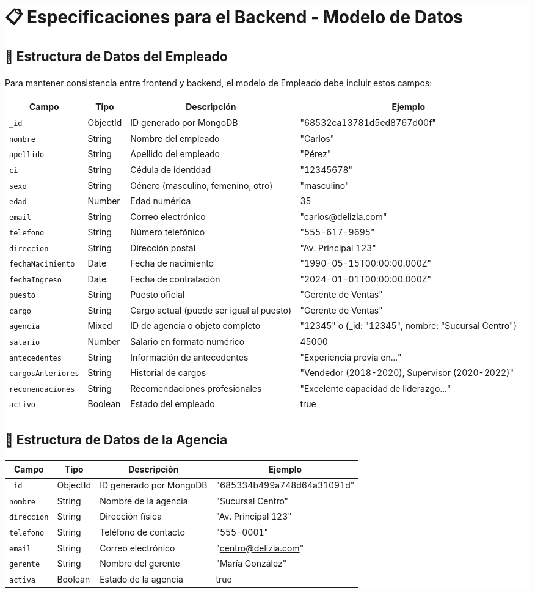 # 📋 Especificaciones para el Backend - Modelo de Datos

## 🔄 Estructura de Datos del Empleado

Para mantener consistencia entre frontend y backend, el modelo de Empleado debe incluir estos campos:

| Campo | Tipo | Descripción | Ejemplo |
|-------|------|-------------|---------|
| `_id` | ObjectId | ID generado por MongoDB | "68532ca13781d5ed8767d00f" |
| `nombre` | String | Nombre del empleado | "Carlos" |
| `apellido` | String | Apellido del empleado | "Pérez" |
| `ci` | String | Cédula de identidad | "12345678" |
| `sexo` | String | Género (masculino, femenino, otro) | "masculino" |
| `edad` | Number | Edad numérica | 35 |
| `email` | String | Correo electrónico | "carlos@delizia.com" |
| `telefono` | String | Número telefónico | "555-617-9695" |
| `direccion` | String | Dirección postal | "Av. Principal 123" |
| `fechaNacimiento` | Date | Fecha de nacimiento | "1990-05-15T00:00:00.000Z" |
| `fechaIngreso` | Date | Fecha de contratación | "2024-01-01T00:00:00.000Z" |
| `puesto` | String | Puesto oficial | "Gerente de Ventas" |
| `cargo` | String | Cargo actual (puede ser igual al puesto) | "Gerente de Ventas" |
| `agencia` | Mixed | ID de agencia o objeto completo | "12345" o {_id: "12345", nombre: "Sucursal Centro"} |
| `salario` | Number | Salario en formato numérico | 45000 |
| `antecedentes` | String | Información de antecedentes | "Experiencia previa en..." |
| `cargosAnteriores` | String | Historial de cargos | "Vendedor (2018-2020), Supervisor (2020-2022)" |
| `recomendaciones` | String | Recomendaciones profesionales | "Excelente capacidad de liderazgo..." |
| `activo` | Boolean | Estado del empleado | true |

## 🔄 Estructura de Datos de la Agencia

| Campo | Tipo | Descripción | Ejemplo |
|-------|------|-------------|---------|
| `_id` | ObjectId | ID generado por MongoDB | "685334b499a748d64a31091d" |
| `nombre` | String | Nombre de la agencia | "Sucursal Centro" |
| `direccion` | String | Dirección física | "Av. Principal 123" |
| `telefono` | String | Teléfono de contacto | "555-0001" |
| `email` | String | Correo electrónico | "centro@delizia.com" |
| `gerente` | String | Nombre del gerente | "María González" |
| `activa` | Boolean | Estado de la agencia | true |
